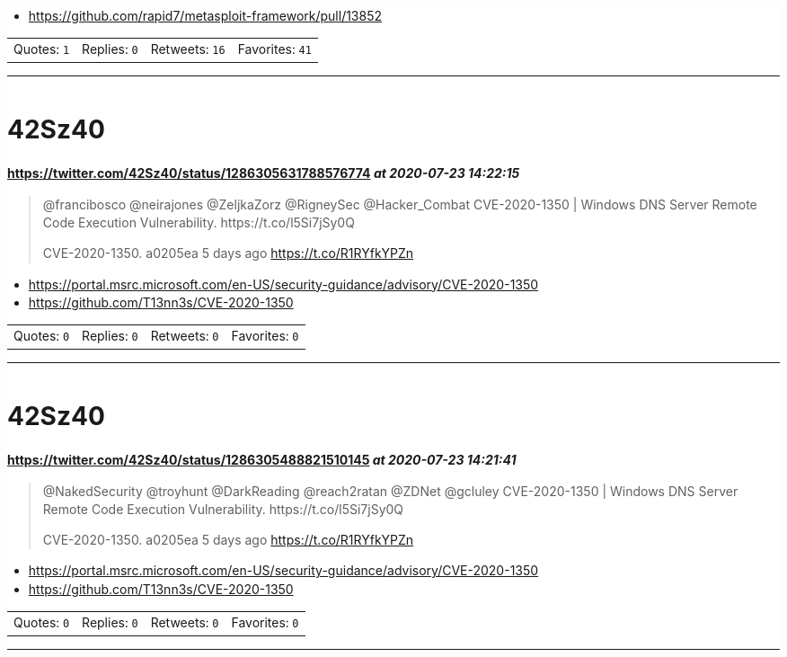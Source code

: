 * https://github.com/rapid7/metasploit-framework/pull/13852

<table><tr>
<td>Quotes: <code>1</code></td>
<td>Replies: <code>0</code></td>
<td>Retweets: <code>16</code></td>
<td>Favorites: <code>41</code></td>
</tr></table>

---

# 42Sz40
**https://twitter.com/42Sz40/status/1286305631788576774 _at 2020-07-23 14:22:15_**
<blockquote>
@francibosco @neirajones @ZeljkaZorz @RigneySec @Hacker_Combat 
CVE-2020-1350 | Windows DNS Server Remote Code Execution Vulnerability.
https://t.co/l5Si7jSy0Q

CVE-2020-1350.
a0205ea 5 days ago 
https://t.co/R1RYfkYPZn
</blockquote>

* https://portal.msrc.microsoft.com/en-US/security-guidance/advisory/CVE-2020-1350
* https://github.com/T13nn3s/CVE-2020-1350

<table><tr>
<td>Quotes: <code>0</code></td>
<td>Replies: <code>0</code></td>
<td>Retweets: <code>0</code></td>
<td>Favorites: <code>0</code></td>
</tr></table>

---

# 42Sz40
**https://twitter.com/42Sz40/status/1286305488821510145 _at 2020-07-23 14:21:41_**
<blockquote>
@NakedSecurity @troyhunt @DarkReading @reach2ratan @ZDNet @gcluley
CVE-2020-1350 | Windows DNS Server Remote Code Execution Vulnerability.
https://t.co/l5Si7jSy0Q

CVE-2020-1350.
a0205ea 5 days ago 
https://t.co/R1RYfkYPZn
</blockquote>

* https://portal.msrc.microsoft.com/en-US/security-guidance/advisory/CVE-2020-1350
* https://github.com/T13nn3s/CVE-2020-1350

<table><tr>
<td>Quotes: <code>0</code></td>
<td>Replies: <code>0</code></td>
<td>Retweets: <code>0</code></td>
<td>Favorites: <code>0</code></td>
</tr></table>

---